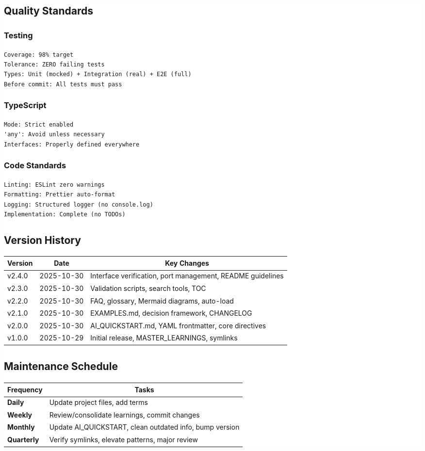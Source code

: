## Quality Standards

### Testing
```
Coverage: 98% target
Tolerance: ZERO failing tests
Types: Unit (mocked) + Integration (real) + E2E (full)
Before commit: All tests must pass
```

### TypeScript
```
Mode: Strict enabled
'any': Avoid unless necessary
Interfaces: Properly defined everywhere
```

### Code Standards
```
Linting: ESLint zero warnings
Formatting: Prettier auto-format
Logging: Structured logger (no console.log)
Implementation: Complete (no TODOs)
```

## Version History

| Version | Date | Key Changes |
|---------|------|-------------|
| v2.4.0 | 2025-10-30 | Interface verification, port management, README guidelines |
| v2.3.0 | 2025-10-30 | Validation scripts, search tools, TOC |
| v2.2.0 | 2025-10-30 | FAQ, glossary, Mermaid diagrams, auto-load |
| v2.1.0 | 2025-10-30 | EXAMPLES.md, decision framework, CHANGELOG |
| v2.0.0 | 2025-10-30 | AI_QUICKSTART.md, YAML frontmatter, core directives |
| v1.0.0 | 2025-10-29 | Initial release, MASTER_LEARNINGS, symlinks |

## Maintenance Schedule

| Frequency | Tasks |
|-----------|-------|
| **Daily** | Update project files, add terms |
| **Weekly** | Review/consolidate learnings, commit changes |
| **Monthly** | Update AI_QUICKSTART, clean outdated info, bump version |
| **Quarterly** | Verify symlinks, elevate patterns, major review |
